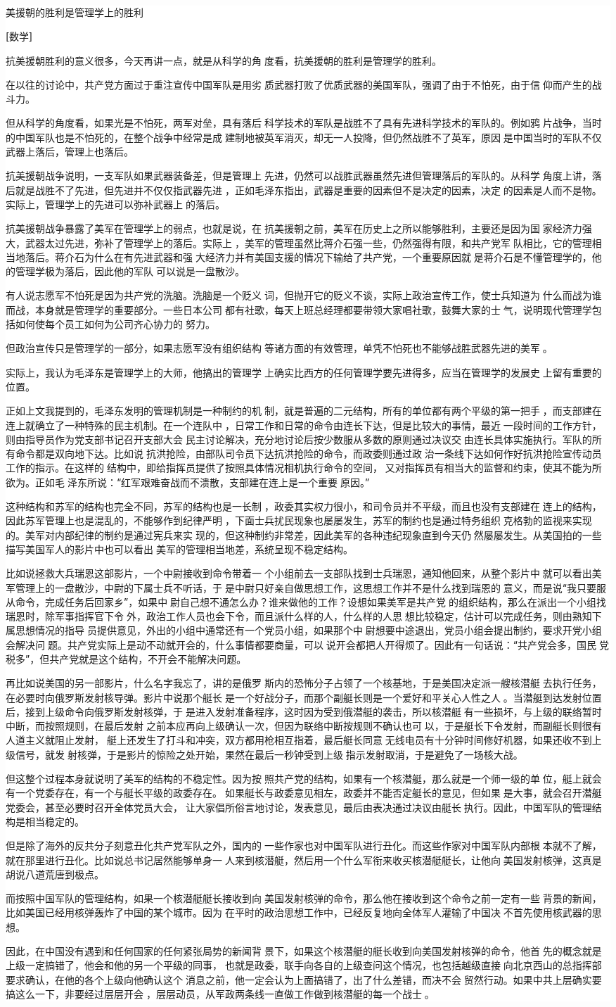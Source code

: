 美援朝的胜利是管理学上的胜利  

[数学]

抗美援朝胜利的意义很多，今天再讲一点，就是从科学的角 度看，抗美援朝的胜利是管理学的胜利。 

在以往的讨论中，共产党方面过于重注宣传中国军队是用劣 质武器打败了优质武器的美国军队，强调了由于不怕死，由于信 仰而产生的战斗力。 

但从科学的角度看，如果光是不怕死，两军对垒，具有落后 科学技术的军队是战胜不了具有先进科学技术的军队的。例如鸦 片战争，当时的中国军队也是不怕死的，在整个战争中经常是成 建制地被英军消灭，却无一人投降，但仍然战胜不了英军，原因 是中国当时的军队不仅武器上落后，管理上也落后。 

抗美援朝战争说明，一支军队如果武器装备差，但是管理上 先进，仍然可以战胜武器虽然先进但管理落后的军队的。从科学 角度上讲，落后就是战胜不了先进，但先进并不仅仅指武器先进 ，正如毛泽东指出，武器是重要的因素但不是决定的因素，决定 的因素是人而不是物。实际上，管理学上的先进可以弥补武器上 的落后。 

抗美援朝战争暴露了美军在管理学上的弱点，也就是说，在 抗美援朝之前，美军在历史上之所以能够胜利，主要还是因为国 家经济力强大，武器太过先进，弥补了管理学上的落后。实际上 ，美军的管理虽然比蒋介石强一些，仍然强得有限，和共产党军 队相比，它的管理相当地落后。蒋介石为什么在有先进武器和强 大经济力并有美国支援的情况下输给了共产党，一个重要原因就 是蒋介石是不懂管理学的，他的管理学极为落后，因此他的军队 可以说是一盘散沙。 

有人说志愿军不怕死是因为共产党的洗脑。洗脑是一个贬义 词，但抛开它的贬义不谈，实际上政治宣传工作，使士兵知道为 什么而战为谁而战，本身就是管理学的重要部分。一些日本公司 都有社歌，每天上班总经理都要带领大家唱社歌，鼓舞大家的士 气，说明现代管理学包括如何使每个员工如何为公司齐心协力的 努力。 

但政治宣传只是管理学的一部分，如果志愿军没有组织结构 等诸方面的有效管理，单凭不怕死也不能够战胜武器先进的美军 。 

实际上，我认为毛泽东是管理学上的大师，他搞出的管理学 上确实比西方的任何管理学要先进得多，应当在管理学的发展史 上留有重要的位置。 

正如上文我提到的，毛泽东发明的管理机制是一种制约的机 制，就是普遍的二元结构，所有的单位都有两个平级的第一把手 ，而支部建在连上就确立了一种特殊的民主机制。在一个连队中 ，日常工作和日常的命令由连长下达，但是比较大的事情，最近 一段时间的工作方针，则由指导员作为党支部书记召开支部大会 民主讨论解决，充分地讨论后按少数服从多数的原则通过决议交 由连长具体实施执行。军队的所有命令都是双向地下达。比如说 抗洪抢险，由部队司令员下达抗洪抢险的命令，而政委则通过政 治一条线下达如何作好抗洪抢险宣传动员工作的指示。在这样的 结构中，即给指挥员提供了按照具体情况相机执行命令的空间， 又对指挥员有相当大的监督和约束，使其不能为所欲为。正如毛 泽东所说：“红军艰难奋战而不溃散，支部建在连上是一个重要 原因。” 

这种结构和苏军的结构也完全不同，苏军的结构也是一长制 ，政委其实权力很小，和司令员并不平级，而且也没有支部建在 连上的结构，因此苏军管理上也是混乱的，不能够作到纪律严明 ，下面士兵扰民现象也屡屡发生，苏军的制约也是通过特务组织 克格勃的监视来实现的。美军对内部纪律的制约是通过宪兵来实 现的，但这种制约非常差，因此美军的各种违纪现象直到今天仍 然屡屡发生。从美国拍的一些描写美国军人的影片中也可以看出 美军的管理相当地差，系统呈现不稳定结构。 

比如说拯救大兵瑞恩这部影片，一个中尉接收到命令带着一 个小组前去一支部队找到士兵瑞恩，通知他回来，从整个影片中 就可以看出美军管理上的一盘散沙，中尉的下属士兵不听话，于 是中尉只好亲自做思想工作，这思想工作并不是什么找到瑞恩的 意义，而是说“我只要服从命令，完成任务后回家乡”，如果中 尉自己想不通怎么办？谁来做他的工作？设想如果美军是共产党 的组织结构，那么在派出一个小组找瑞恩时，除军事指挥官下令 外，政治工作人员也会下令，而且派什么样的人，什么样的人思 想比较稳定，估计可以完成任务，则由熟知下属思想情况的指导 员提供意见，外出的小组中通常还有一个党员小组，如果那个中 尉想要中途退出，党员小组会提出制约，要求开党小组会解决问 题。共产党实际上是动不动就开会的，什么事情都要商量，可以 说开会都把人开得烦了。因此有一句话说：“共产党会多，国民 党税多”，但共产党就是这个结构，不开会不能解决问题。 

再比如说美国的另一部影片，什么名字我忘了，讲的是俄罗 斯内的恐怖分子占领了一个核基地，于是美国决定派一艘核潜艇 去执行任务，在必要时向俄罗斯发射核导弹。影片中说那个艇长 是一个好战分子，而那个副艇长则是一个爱好和平关心人性之人 。当潜艇到达发射位置后，接到上级命令向俄罗斯发射核弹，于 是进入发射准备程序，这时因为受到俄潜艇的袭击，所以核潜艇 有一些损坏，与上级的联络暂时中断，而按照规则，在最后发射 之前本应再向上级确认一次，但因为联络中断按规则不确认也可 以，于是艇长下令发射，而副艇长则很有人道主义就阻止发射， 艇上还发生了打斗和冲突，双方都用枪相互指着，最后艇长同意 无线电员有十分钟时间修好机器，如果还收不到上级信号，就发 射核弹，于是影片的惊险之处开始，果然在最后一秒钟受到上级 指示发射取消，于是避免了一场核大战。 

但这整个过程本身就说明了美军的结构的不稳定性。因为按 照共产党的结构，如果有一个核潜艇，那么就是一个师一级的单 位，艇上就会有一个党委存在，有一个与艇长平级的政委存在。 如果艇长与政委意见相左，政委并不能否定艇长的意见，但如果 是大事，就会召开潜艇党委会，甚至必要时召开全体党员大会， 让大家倡所俗言地讨论，发表意见，最后由表决通过决议由艇长 执行。因此，中国军队的管理结构是相当稳定的。 

但是除了海外的反共分子刻意丑化共产党军队之外，国内的 一些作家也对中国军队进行丑化。而这些作家对中国军队内部根 本就不了解，就在那里进行丑化。比如说总书记居然能够单身一 人来到核潜艇，然后用一个什么军衔来收买核潜艇艇长，让他向 美国发射核弹，这真是胡说八道荒唐到极点。 

而按照中国军队的管理结构，如果一个核潜艇艇长接收到向 美国发射核弹的命令，那么他在接收到这个命令之前一定有一些 背景的新闻，比如美国已经用核弹轰炸了中国的某个城市。因为 在平时的政治思想工作中，已经反复地向全体军人灌输了中国决 不首先使用核武器的思想。 

因此，在中国没有遇到和任何国家的任何紧张局势的新闻背 景下，如果这个核潜艇的艇长收到向美国发射核弹的命令，他首 先的概念就是上级一定搞错了，他会和他的另一个平级的同事， 也就是政委，联手向各自的上级查问这个情况，也包括越级直接 向北京西山的总指挥部要求确认，在他的各个上级向他确认这个 消息之前，他一定会认为上面搞错了，出了什么差错，而决不会 贸然行动。如果中共上层确实要搞这么一下，非要经过层层开会 ，层层动员，从军政两条线一直做工作做到核潜艇的每一个战士 。


